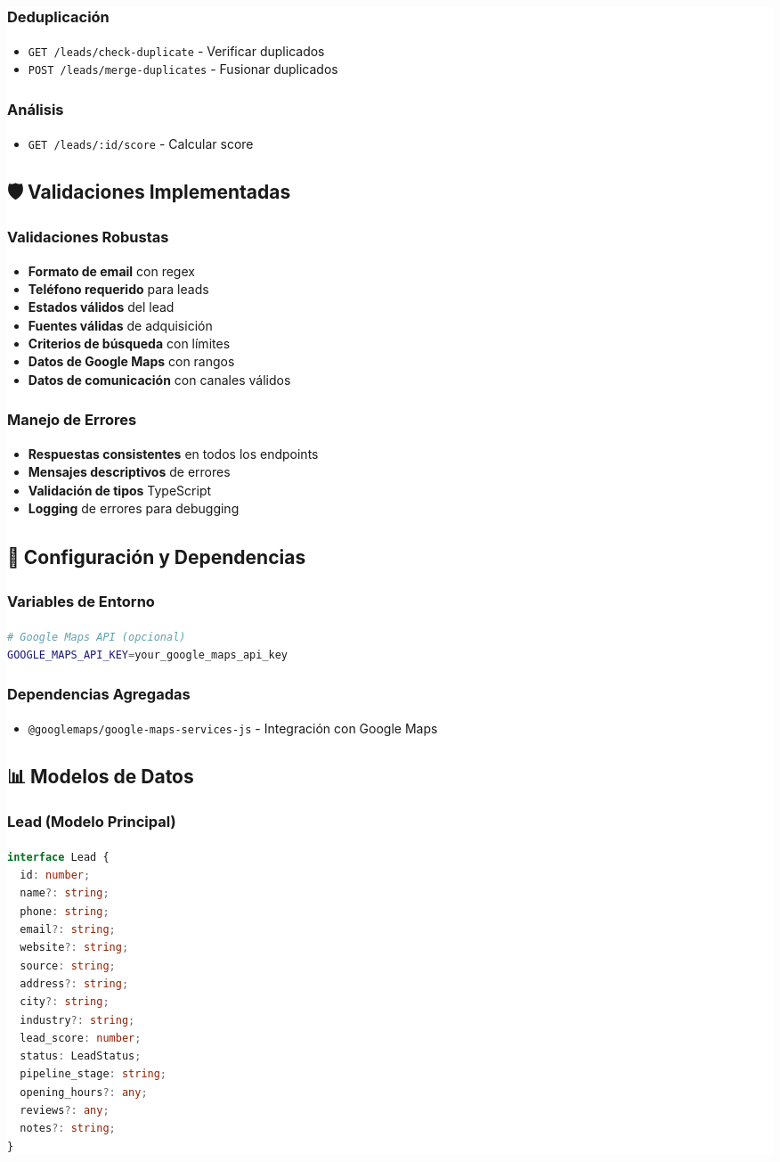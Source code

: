 ### Deduplicación
- `GET /leads/check-duplicate` - Verificar duplicados
- `POST /leads/merge-duplicates` - Fusionar duplicados

### Análisis
- `GET /leads/:id/score` - Calcular score

## 🛡️ Validaciones Implementadas

### Validaciones Robustas
- **Formato de email** con regex
- **Teléfono requerido** para leads
- **Estados válidos** del lead
- **Fuentes válidas** de adquisición
- **Criterios de búsqueda** con límites
- **Datos de Google Maps** con rangos
- **Datos de comunicación** con canales válidos

### Manejo de Errores
- **Respuestas consistentes** en todos los endpoints
- **Mensajes descriptivos** de errores
- **Validación de tipos** TypeScript
- **Logging** de errores para debugging

## 🔧 Configuración y Dependencias

### Variables de Entorno
```bash
# Google Maps API (opcional)
GOOGLE_MAPS_API_KEY=your_google_maps_api_key
```

### Dependencias Agregadas
- `@googlemaps/google-maps-services-js` - Integración con Google Maps

## 📊 Modelos de Datos

### Lead (Modelo Principal)
```typescript
interface Lead {
  id: number;
  name?: string;
  phone: string;
  email?: string;
  website?: string;
  source: string;
  address?: string;
  city?: string;
  industry?: string;
  lead_score: number;
  status: LeadStatus;
  pipeline_stage: string;
  opening_hours?: any;
  reviews?: any;
  notes?: string;
}
```
